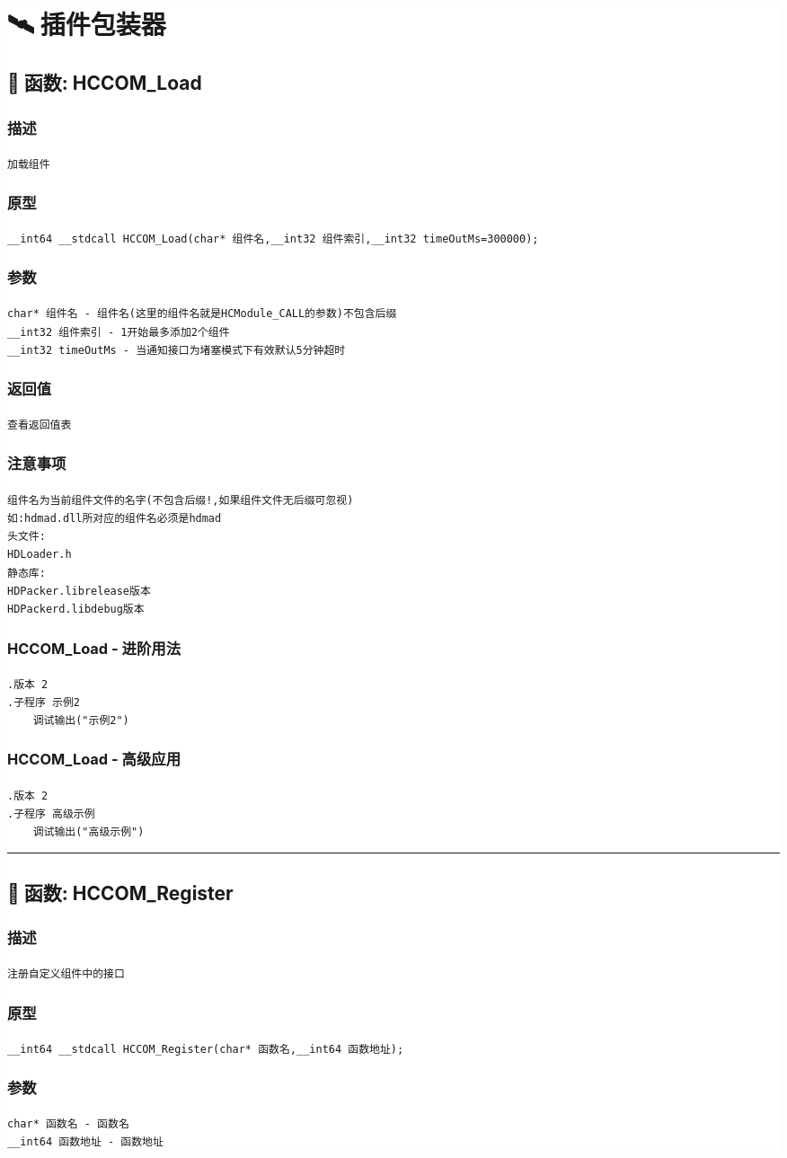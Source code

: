# 🛰️ 插件包装器
## 📌 函数: HCCOM_Load
### 描述
```
加载组件
```
### 原型
```
__int64 __stdcall HCCOM_Load(char* 组件名,__int32 组件索引,__int32 timeOutMs=300000);
```
### 参数
```
char* 组件名 - 组件名(这里的组件名就是HCModule_CALL的参数)不包含后缀
__int32 组件索引 - 1开始最多添加2个组件
__int32 timeOutMs - 当通知接口为堵塞模式下有效默认5分钟超时
```
### 返回值
```
查看返回值表
```
### 注意事项
```
组件名为当前组件文件的名字(不包含后缀!,如果组件文件无后缀可忽视)
如:hdmad.dll所对应的组件名必须是hdmad
头文件:
HDLoader.h
静态库:
HDPacker.librelease版本
HDPackerd.libdebug版本
```
### HCCOM_Load - 进阶用法
```
.版本 2
.子程序 示例2
    调试输出("示例2")
```
### HCCOM_Load - 高级应用
```
.版本 2
.子程序 高级示例
    调试输出("高级示例")
```

---
## 📌 函数: HCCOM_Register
### 描述
```
注册自定义组件中的接口
```
### 原型
```
__int64 __stdcall HCCOM_Register(char* 函数名,__int64 函数地址);
```
### 参数
```
char* 函数名 - 函数名
__int64 函数地址 - 函数地址
```